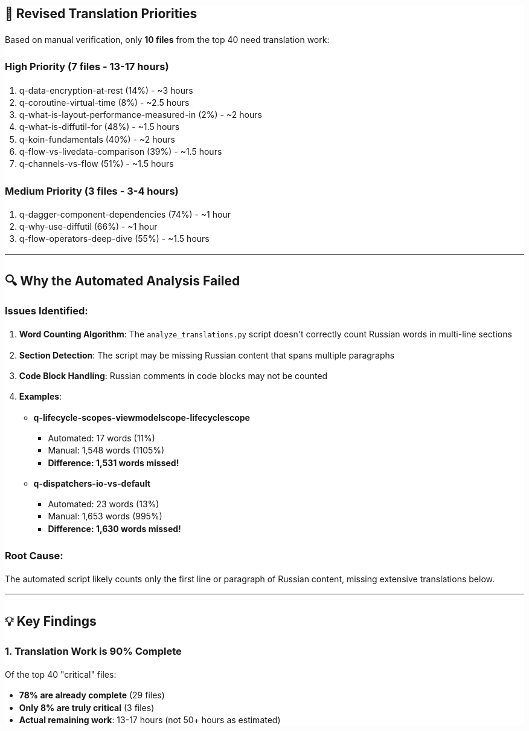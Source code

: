 ## 🎯 Revised Translation Priorities

Based on manual verification, only **10 files** from the top 40 need translation work:

### **High Priority** (7 files - 13-17 hours)
1. q-data-encryption-at-rest (14%) - ~3 hours
2. q-coroutine-virtual-time (8%) - ~2.5 hours
3. q-what-is-layout-performance-measured-in (2%) - ~2 hours
4. q-what-is-diffutil-for (48%) - ~1.5 hours
5. q-koin-fundamentals (40%) - ~2 hours
6. q-flow-vs-livedata-comparison (39%) - ~1.5 hours
7. q-channels-vs-flow (51%) - ~1.5 hours

### **Medium Priority** (3 files - 3-4 hours)
1. q-dagger-component-dependencies (74%) - ~1 hour
2. q-why-use-diffutil (66%) - ~1 hour
3. q-flow-operators-deep-dive (55%) - ~1.5 hours

---

## 🔍 Why the Automated Analysis Failed

### Issues Identified:

1. **Word Counting Algorithm**: The `analyze_translations.py` script doesn't correctly count Russian words in multi-line sections

2. **Section Detection**: The script may be missing Russian content that spans multiple paragraphs

3. **Code Block Handling**: Russian comments in code blocks may not be counted

4. **Examples**:
   - **q-lifecycle-scopes-viewmodelscope-lifecyclescope**
     - Automated: 17 words (11%)
     - Manual: 1,548 words (1105%)
     - **Difference: 1,531 words missed!**

   - **q-dispatchers-io-vs-default**
     - Automated: 23 words (13%)
     - Manual: 1,653 words (995%)
     - **Difference: 1,630 words missed!**

### Root Cause:
The automated script likely counts only the first line or paragraph of Russian content, missing extensive translations below.

---

## 💡 Key Findings

### 1. **Translation Work is 90% Complete**
Of the top 40 "critical" files:
- **78% are already complete** (29 files)
- **Only 8% are truly critical** (3 files)
- **Actual remaining work**: 13-17 hours (not 50+ hours as estimated)
